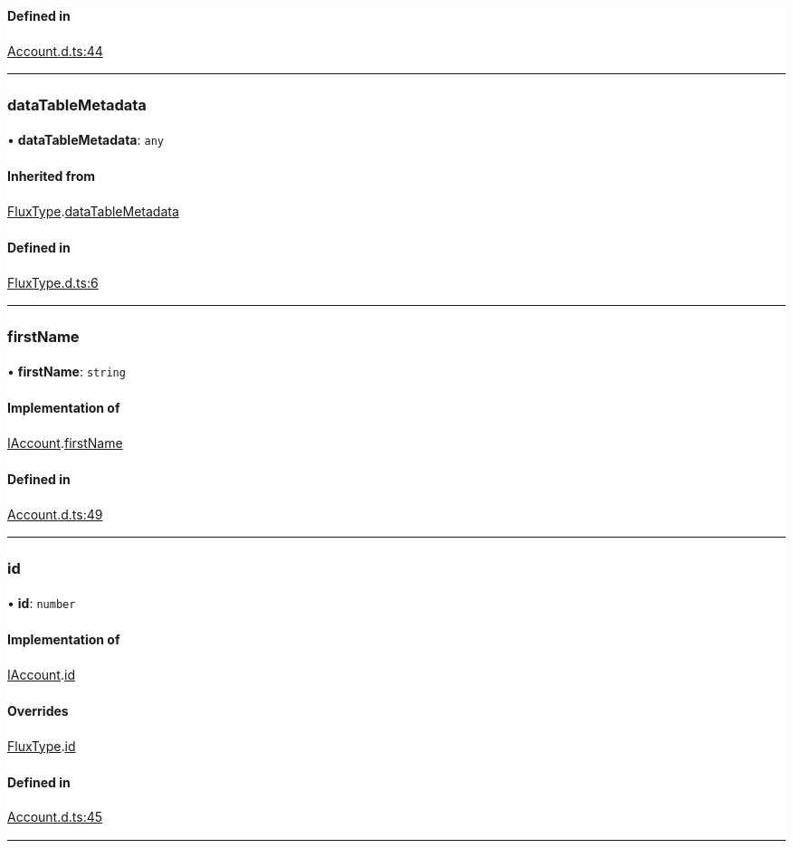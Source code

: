 #### Defined in

[Account.d.ts:44](https://github.com/fluxpayments1/fluxpayments_api_ts/blob/8d54a34cdfcf0eea8cd1bc5133619265a6ca14b9/src/types/flux_types/Account.d.ts#L44)

___

### dataTableMetadata

• **dataTableMetadata**: `any`

#### Inherited from

[FluxType](FluxType.FluxType.md).[dataTableMetadata](FluxType.FluxType.md#datatablemetadata)

#### Defined in

[FluxType.d.ts:6](https://github.com/fluxpayments1/fluxpayments_api_ts/blob/8d54a34cdfcf0eea8cd1bc5133619265a6ca14b9/src/types/flux_types/FluxType.d.ts#L6)

___

### firstName

• **firstName**: `string`

#### Implementation of

[IAccount](../interfaces/IAccount.IAccount.md).[firstName](../interfaces/IAccount.IAccount.md#firstname)

#### Defined in

[Account.d.ts:49](https://github.com/fluxpayments1/fluxpayments_api_ts/blob/8d54a34cdfcf0eea8cd1bc5133619265a6ca14b9/src/types/flux_types/Account.d.ts#L49)

___

### id

• **id**: `number`

#### Implementation of

[IAccount](../interfaces/IAccount.IAccount.md).[id](../interfaces/IAccount.IAccount.md#id)

#### Overrides

[FluxType](FluxType.FluxType.md).[id](FluxType.FluxType.md#id)

#### Defined in

[Account.d.ts:45](https://github.com/fluxpayments1/fluxpayments_api_ts/blob/8d54a34cdfcf0eea8cd1bc5133619265a6ca14b9/src/types/flux_types/Account.d.ts#L45)

___
